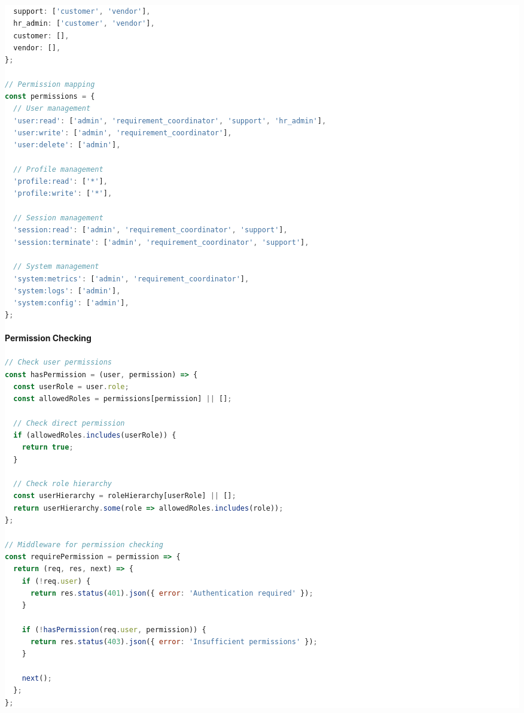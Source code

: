 ```javascript
  support: ['customer', 'vendor'],
  hr_admin: ['customer', 'vendor'],
  customer: [],
  vendor: [],
};

// Permission mapping
const permissions = {
  // User management
  'user:read': ['admin', 'requirement_coordinator', 'support', 'hr_admin'],
  'user:write': ['admin', 'requirement_coordinator'],
  'user:delete': ['admin'],

  // Profile management
  'profile:read': ['*'],
  'profile:write': ['*'],

  // Session management
  'session:read': ['admin', 'requirement_coordinator', 'support'],
  'session:terminate': ['admin', 'requirement_coordinator', 'support'],

  // System management
  'system:metrics': ['admin', 'requirement_coordinator'],
  'system:logs': ['admin'],
  'system:config': ['admin'],
};
```

#### **Permission Checking**

```javascript
// Check user permissions
const hasPermission = (user, permission) => {
  const userRole = user.role;
  const allowedRoles = permissions[permission] || [];

  // Check direct permission
  if (allowedRoles.includes(userRole)) {
    return true;
  }

  // Check role hierarchy
  const userHierarchy = roleHierarchy[userRole] || [];
  return userHierarchy.some(role => allowedRoles.includes(role));
};

// Middleware for permission checking
const requirePermission = permission => {
  return (req, res, next) => {
    if (!req.user) {
      return res.status(401).json({ error: 'Authentication required' });
    }

    if (!hasPermission(req.user, permission)) {
      return res.status(403).json({ error: 'Insufficient permissions' });
    }

    next();
  };
};
```
